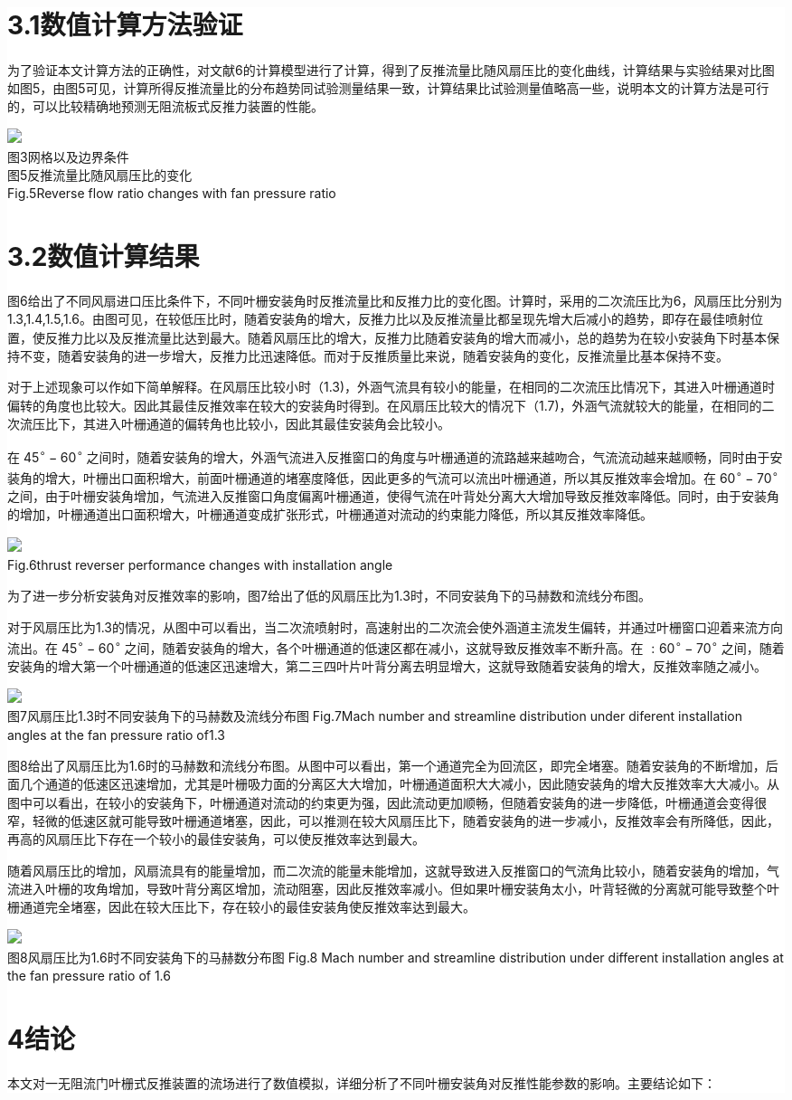 # 3.1数值计算方法验证

为了验证本文计算方法的正确性，对文献6的计算模型进行了计算，得到了反推流量比随风扇压比的变化曲线，计算结果与实验结果对比图如图5，由图5可见，计算所得反推流量比的分布趋势同试验测量结果一致，计算结果比试验测量值略高一些，说明本文的计算方法是可行的，可以比较精确地预测无阻流板式反推力装置的性能。

![](images/a5507e5dd708a0662a83b15616a976f072e36bbc5f4e2853fd3c68704cbae46b.jpg)  
图3网格以及边界条件  
图5反推流量比随风扇压比的变化  
Fig.5Reverse flow ratio changes with fan pressure ratio

# 3.2数值计算结果

图6给出了不同风扇进口压比条件下，不同叶栅安装角时反推流量比和反推力比的变化图。计算时，采用的二次流压比为6，风扇压比分别为1.3,1.4,1.5,1.6。由图可见，在较低压比时，随着安装角的增大，反推力比以及反推流量比都呈现先增大后减小的趋势，即存在最佳喷射位置，使反推力比以及反推流量比达到最大。随着风扇压比的增大，反推力比随着安装角的增大而减小，总的趋势为在较小安装角下时基本保持不变，随着安装角的进一步增大，反推力比迅速降低。而对于反推质量比来说，随着安装角的变化，反推流量比基本保持不变。

对于上述现象可以作如下简单解释。在风扇压比较小时（1.3)，外涵气流具有较小的能量，在相同的二次流压比情况下，其进入叶栅通道时偏转的角度也比较大。因此其最佳反推效率在较大的安装角时得到。在风扇压比较大的情况下（1.7)，外涵气流就较大的能量，在相同的二次流压比下，其进入叶栅通道的偏转角也比较小，因此其最佳安装角会比较小。

在 $4 5 ^ { \circ } - 6 0 ^ { \circ }$ 之间时，随着安装角的增大，外涵气流进入反推窗口的角度与叶栅通道的流路越来越吻合，气流流动越来越顺畅，同时由于安装角的增大，叶栅出口面积增大，前面叶栅通道的堵塞度降低，因此更多的气流可以流出叶栅通道，所以其反推效率会增加。在 $6 0 ^ { \circ } - 7 0 ^ { \circ }$ 之间，由于叶栅安装角增加，气流进入反推窗口角度偏离叶栅通道，使得气流在叶背处分离大大增加导致反推效率降低。同时，由于安装角的增加，叶栅通道出口面积增大，叶栅通道变成扩张形式，叶栅通道对流动的约束能力降低，所以其反推效率降低。

![](images/25bb6b52d2677f53e17b29ac23a317f0cb63796291f2cd9d1d938125502d2396.jpg)  
Fig.6thrust reverser performance changes with installation angle

为了进一步分析安装角对反推效率的影响，图7给出了低的风扇压比为1.3时，不同安装角下的马赫数和流线分布图。

对于风扇压比为1.3的情况，从图中可以看出，当二次流喷射时，高速射出的二次流会使外涵道主流发生偏转，并通过叶栅窗口迎着来流方向流出。在 $4 5 ^ { \circ } - 6 0 ^ { \circ }$ 之间，随着安装角的增大，各个叶栅通道的低速区都在减小，这就导致反推效率不断升高。在 $: 6 0 ^ { \circ } - 7 0 ^ { \circ }$ 之间，随着安装角的增大第一个叶栅通道的低速区迅速增大，第二三四叶片叶背分离去明显增大，这就导致随着安装角的增大，反推效率随之减小。

![](images/700df61d6544bab26f74d20c7e283eb26777795ea2f7a1f98408a07eaf9fe729.jpg)  
图7风扇压比1.3时不同安装角下的马赫数及流线分布图 Fig.7Mach number and streamline distribution under diferent installation angles at the fan pressure ratio of1.3

图8给出了风扇压比为1.6时的马赫数和流线分布图。从图中可以看出，第一个通道完全为回流区，即完全堵塞。随着安装角的不断增加，后面几个通道的低速区迅速增加，尤其是叶栅吸力面的分离区大大增加，叶栅通道面积大大减小，因此随安装角的增大反推效率大大减小。从图中可以看出，在较小的安装角下，叶栅通道对流动的约束更为强，因此流动更加顺畅，但随着安装角的进一步降低，叶栅通道会变得很窄，轻微的低速区就可能导致叶栅通道堵塞，因此，可以推测在较大风扇压比下，随着安装角的进一步减小，反推效率会有所降低，因此，再高的风扇压比下存在一个较小的最佳安装角，可以使反推效率达到最大。

随着风扇压比的增加，风扇流具有的能量增加，而二次流的能量未能增加，这就导致进入反推窗口的气流角比较小，随着安装角的增加，气流进入叶栅的攻角增加，导致叶背分离区增加，流动阻塞，因此反推效率减小。但如果叶栅安装角太小，叶背轻微的分离就可能导致整个叶栅通道完全堵塞，因此在较大压比下，存在较小的最佳安装角使反推效率达到最大。

![](images/cefaedda52734333366f5a52368564e9aa17cb7208c5ca20f3bc63944c9d36b2.jpg)  
图8风扇压比为1.6时不同安装角下的马赫数分布图 Fig.8 Mach number and streamline distribution under different installation angles at the fan pressure ratio of 1.6

# 4结论

本文对一无阻流门叶栅式反推装置的流场进行了数值模拟，详细分析了不同叶栅安装角对反推性能参数的影响。主要结论如下：
